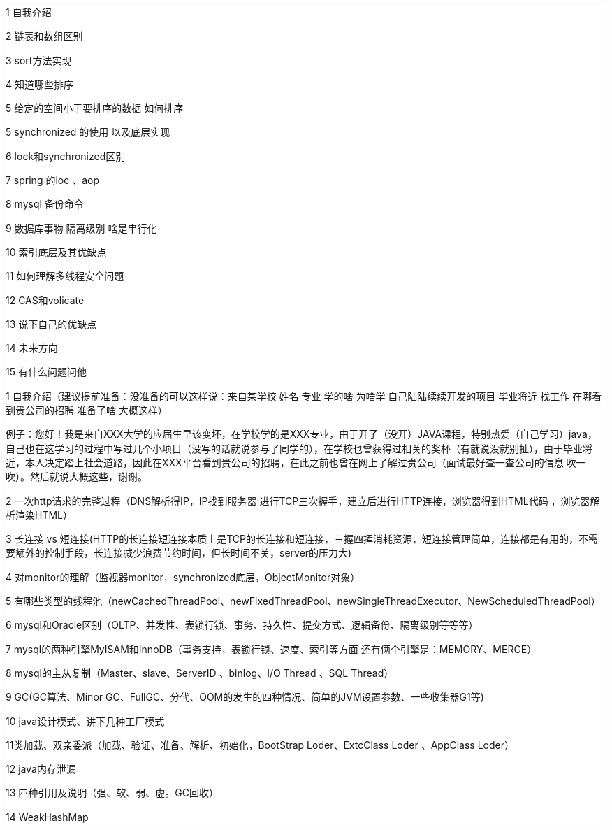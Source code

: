 1 自我介绍

2 链表和数组区别

3 sort方法实现

4 知道哪些排序

5 给定的空间小于要排序的数据 如何排序

5 synchronized 的使用 以及底层实现

6 lock和synchronized区别

7 spring 的ioc 、aop

8 mysql 备份命令

9 数据库事物 隔离级别 啥是串行化

10 索引底层及其优缺点

11 如何理解多线程安全问题

12 CAS和volicate

13 说下自己的优缺点

14 未来方向

15 有什么问题问他

1 自我介绍（建议提前准备：没准备的可以这样说：来自某学校 姓名 专业 学的啥 为啥学 自己陆陆续续开发的项目 毕业将近 找工作 在哪看到贵公司的招聘 准备了啥 大概这样）

例子：您好！我是来自XXX大学的应届生早该变坏，在学校学的是XXX专业，由于开了（没开）JAVA课程，特别热爱（自己学习）java，自己也在这学习的过程中写过几个小项目（没写的话就说参与了同学的），在学校也曾获得过相关的奖杯（有就说没就别扯），由于毕业将近，本人决定踏上社会道路，因此在XXX平台看到贵公司的招聘，在此之前也曾在网上了解过贵公司（面试最好查一查公司的信息 吹一吹）。然后就说大概这些，谢谢。

2 一次http请求的完整过程（DNS解析得IP，IP找到服务器 进行TCP三次握手，建立后进行HTTP连接，浏览器得到HTML代码 ，浏览器解析渲染HTML）

3 长连接 vs 短连接(HTTP的长连接短连接本质上是TCP的长连接和短连接，三握四挥消耗资源，短连接管理简单，连接都是有用的，不需要额外的控制手段，长连接减少浪费节约时间，但长时间不关，server的压力大)

4 对monitor的理解（监视器monitor，synchronized底层，ObjectMonitor对象）

5 有哪些类型的线程池（newCachedThreadPool、newFixedThreadPool、newSingleThreadExecutor、NewScheduledThreadPool）

6 mysql和Oracle区别（OLTP、并发性、表锁行锁、事务、持久性、提交方式、逻辑备份、隔离级别等等等）

7 mysql的两种引擎MyISAM和InnoDB（事务支持，表锁行锁、速度、索引等方面 还有俩个引擎是：MEMORY、MERGE）

8 mysql的主从复制（Master、slave、ServerID 、binlog、I/O Thread 、SQL Thread）

9 GC(GC算法、Minor GC、FullGC、分代、OOM的发生的四种情况、简单的JVM设置参数、一些收集器G1等)

10 java设计模式、讲下几种工厂模式

11类加载、双亲委派（加载、验证、准备、解析、初始化，BootStrap Loder、ExtcClass Loder 、AppClass Loder）

12 java内存泄漏

13 四种引用及说明（强、软、弱、虚。GC回收）

14 WeakHashMap
